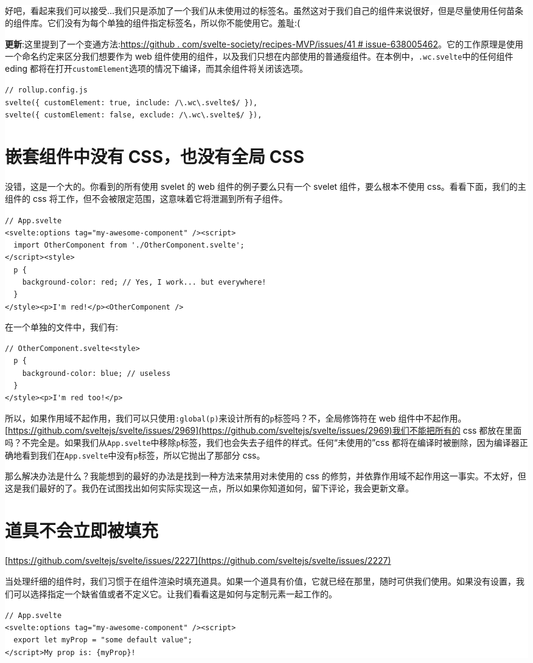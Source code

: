 好吧，看起来我们可以接受…我们只是添加了一个我们从未使用过的标签名。虽然这对于我们自己的组件来说很好，但是尽量使用任何苗条的组件库。它们没有为每个单独的组件指定标签名，所以你不能使用它。羞耻:(

**更新**:这里提到了一个变通方法:[https://github . com/svelte-society/recipes-MVP/issues/41 # issue-638005462](https://github.com/svelte-society/recipes-mvp/issues/41#issue-638005462)。它的工作原理是使用一个命名约定来区分我们想要作为 web 组件使用的组件，以及我们只想在内部使用的普通瘦组件。在本例中，`.wc.svelte`中的任何组件 eding 都将在打开`customElement`选项的情况下编译，而其余组件将关闭该选项。

```
// rollup.config.js
svelte({ customElement: true, include: /\.wc\.svelte$/ }),
svelte({ customElement: false, exclude: /\.wc\.svelte$/ }),
```

# 嵌套组件中没有 CSS，也没有全局 CSS

没错，这是一个大的。你看到的所有使用 svelet 的 web 组件的例子要么只有一个 svelet 组件，要么根本不使用 css。看看下面，我们的主组件的 css 将工作，但不会被限定范围，这意味着它将泄漏到所有子组件。

```
// App.svelte
<svelte:options tag="my-awesome-component" /><script>
  import OtherComponent from './OtherComponent.svelte';
</script><style>
  p {
    background-color: red; // Yes, I work... but everywhere!
  }
</style><p>I'm red!</p><OtherComponent />
```

在一个单独的文件中，我们有:

```
// OtherComponent.svelte<style>
  p {
    background-color: blue; // useless
  }
</style><p>I'm red too!</p>
```

所以，如果作用域不起作用，我们可以只使用`:global(p)`来设计所有的`p`标签吗？不，全局修饰符在 web 组件中不起作用。[https://github.com/sveltejs/svelte/issues/2969](https://github.com/sveltejs/svelte/issues/2969)我们不能把所有的 css 都放在里面吗？不完全是。如果我们从`App.svelte`中移除`p`标签，我们也会失去子组件的样式。任何“未使用的”css 都将在编译时被删除，因为编译器正确地看到我们在`App.svelte`中没有`p`标签，所以它抛出了那部分 css。

那么解决办法是什么？我能想到的最好的办法是找到一种方法来禁用对未使用的 css 的修剪，并依靠作用域不起作用这一事实。不太好，但这是我们最好的了。我仍在试图找出如何实际实现这一点，所以如果你知道如何，留下评论，我会更新文章。

# 道具不会立即被填充

[https://github.com/sveltejs/svelte/issues/2227](https://github.com/sveltejs/svelte/issues/2227)

当处理纤细的组件时，我们习惯于在组件渲染时填充道具。如果一个道具有价值，它就已经在那里，随时可供我们使用。如果没有设置，我们可以选择指定一个缺省值或者不定义它。让我们看看这是如何与定制元素一起工作的。

```
// App.svelte
<svelte:options tag="my-awesome-component" /><script>
  export let myProp = "some default value";
</script>My prop is: {myProp}!
```
